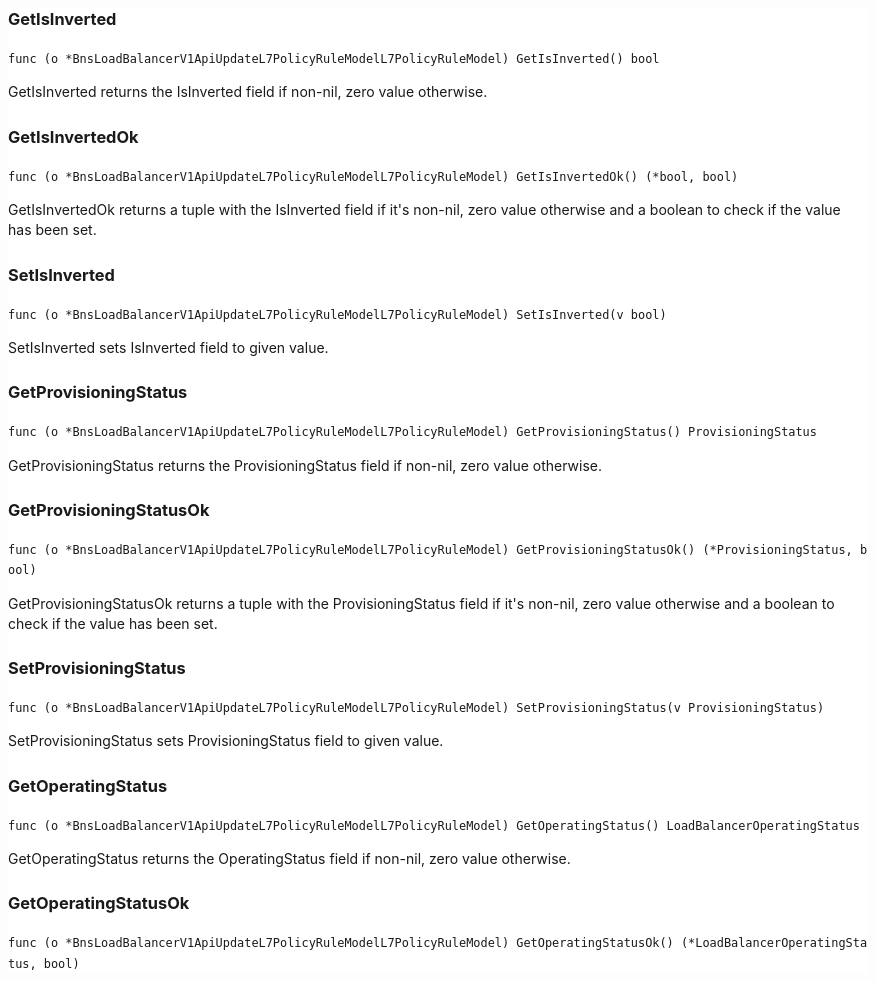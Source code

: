 
### GetIsInverted

`func (o *BnsLoadBalancerV1ApiUpdateL7PolicyRuleModelL7PolicyRuleModel) GetIsInverted() bool`

GetIsInverted returns the IsInverted field if non-nil, zero value otherwise.

### GetIsInvertedOk

`func (o *BnsLoadBalancerV1ApiUpdateL7PolicyRuleModelL7PolicyRuleModel) GetIsInvertedOk() (*bool, bool)`

GetIsInvertedOk returns a tuple with the IsInverted field if it's non-nil, zero value otherwise
and a boolean to check if the value has been set.

### SetIsInverted

`func (o *BnsLoadBalancerV1ApiUpdateL7PolicyRuleModelL7PolicyRuleModel) SetIsInverted(v bool)`

SetIsInverted sets IsInverted field to given value.


### GetProvisioningStatus

`func (o *BnsLoadBalancerV1ApiUpdateL7PolicyRuleModelL7PolicyRuleModel) GetProvisioningStatus() ProvisioningStatus`

GetProvisioningStatus returns the ProvisioningStatus field if non-nil, zero value otherwise.

### GetProvisioningStatusOk

`func (o *BnsLoadBalancerV1ApiUpdateL7PolicyRuleModelL7PolicyRuleModel) GetProvisioningStatusOk() (*ProvisioningStatus, bool)`

GetProvisioningStatusOk returns a tuple with the ProvisioningStatus field if it's non-nil, zero value otherwise
and a boolean to check if the value has been set.

### SetProvisioningStatus

`func (o *BnsLoadBalancerV1ApiUpdateL7PolicyRuleModelL7PolicyRuleModel) SetProvisioningStatus(v ProvisioningStatus)`

SetProvisioningStatus sets ProvisioningStatus field to given value.


### GetOperatingStatus

`func (o *BnsLoadBalancerV1ApiUpdateL7PolicyRuleModelL7PolicyRuleModel) GetOperatingStatus() LoadBalancerOperatingStatus`

GetOperatingStatus returns the OperatingStatus field if non-nil, zero value otherwise.

### GetOperatingStatusOk

`func (o *BnsLoadBalancerV1ApiUpdateL7PolicyRuleModelL7PolicyRuleModel) GetOperatingStatusOk() (*LoadBalancerOperatingStatus, bool)`
